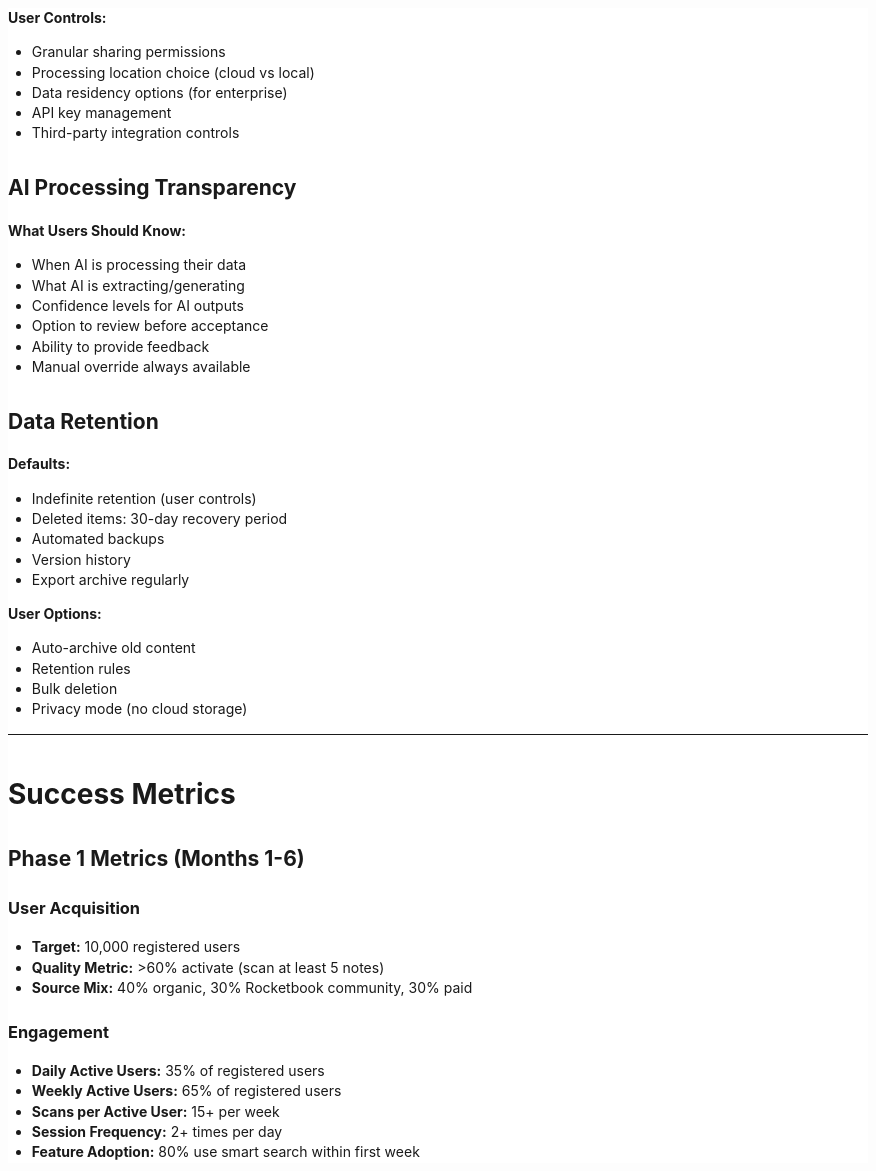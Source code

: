 **User Controls:**
- Granular sharing permissions
- Processing location choice (cloud vs local)
- Data residency options (for enterprise)
- API key management
- Third-party integration controls

## AI Processing Transparency

**What Users Should Know:**
- When AI is processing their data
- What AI is extracting/generating
- Confidence levels for AI outputs
- Option to review before acceptance
- Ability to provide feedback
- Manual override always available

## Data Retention

**Defaults:**
- Indefinite retention (user controls)
- Deleted items: 30-day recovery period
- Automated backups
- Version history
- Export archive regularly

**User Options:**
- Auto-archive old content
- Retention rules
- Bulk deletion
- Privacy mode (no cloud storage)

---

# Success Metrics

## Phase 1 Metrics (Months 1-6)

### User Acquisition
- **Target:** 10,000 registered users
- **Quality Metric:** >60% activate (scan at least 5 notes)
- **Source Mix:** 40% organic, 30% Rocketbook community, 30% paid

### Engagement
- **Daily Active Users:** 35% of registered users
- **Weekly Active Users:** 65% of registered users
- **Scans per Active User:** 15+ per week
- **Session Frequency:** 2+ times per day
- **Feature Adoption:** 80% use smart search within first week
